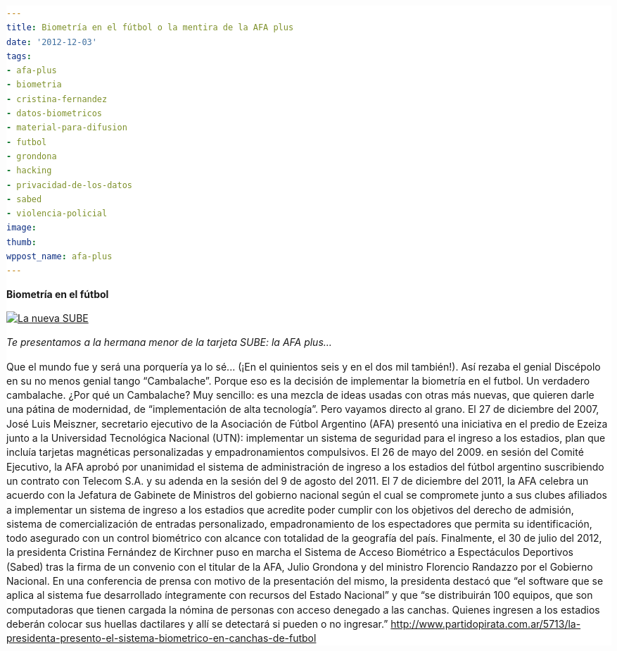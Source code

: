 ```yaml
---
title: Biometría en el fútbol o la mentira de la AFA plus
date: '2012-12-03'
tags:
- afa-plus
- biometria
- cristina-fernandez
- datos-biometricos
- material-para-difusion
- futbol
- grondona
- hacking
- privacidad-de-los-datos
- sabed
- violencia-policial
image: 
thumb: 
wppost_name: afa-plus
---
```


<strong>Biometría en el fútbol</strong>

<a href="http://partidopirata.com.ar/wp-content/uploads/2012/12/AFA-Plus-sistema-biometrico-de-ingreso1.jpg"><img title="AFA-Plus-sistema-biometrico-de-ingreso" src="http://partidopirata.com.ar/wp-content/uploads/2012/12/AFA-Plus-sistema-biometrico-de-ingreso1.jpg" alt="La nueva SUBE" width="249" height="227" /></a>

<em>Te presentamos a la hermana menor de la tarjeta SUBE: la AFA plus...</em>

Que el mundo fue y será una porquería
ya lo sé...
(¡En el quinientos seis
y en el dos mil también!).
Así rezaba el genial Discépolo en su no menos genial tango “Cambalache”. Porque eso es la decisión de implementar la biometría en el futbol. Un verdadero cambalache.
¿Por qué un Cambalache? Muy sencillo: es una mezcla de ideas usadas con otras más nuevas, que quieren darle una pátina de modernidad, de “implementación de alta tecnología”. Pero vayamos directo al grano.
El 27 de diciembre del 2007, José Luis Meiszner, secretario ejecutivo de la Asociación de Fútbol Argentino (AFA) presentó una iniciativa en el predio de Ezeiza junto a la Universidad Tecnológica Nacional (UTN): implementar un sistema de seguridad para el ingreso a los estadios, plan que incluía tarjetas magnéticas personalizadas y empadronamientos compulsivos.
El 26 de mayo del 2009. en sesión del Comité Ejecutivo, la AFA aprobó por unanimidad el sistema de administración de ingreso a los estadios del fútbol argentino suscribiendo un contrato con Telecom S.A. y su adenda en la sesión del 9 de agosto del 2011.
El 7 de diciembre del 2011, la AFA celebra un acuerdo con la Jefatura de Gabinete de Ministros del gobierno nacional según el cual se compromete junto a sus clubes afiliados a implementar un sistema de ingreso a los estadios que acredite poder cumplir con los objetivos del derecho de admisión, sistema de comercialización de entradas personalizado, empadronamiento de los espectadores que permita su identificación, todo asegurado con un control biométrico con alcance con totalidad de la geografía del país.
Finalmente, el 30 de julio del 2012, la presidenta Cristina Fernández de Kirchner puso en marcha el Sistema de Acceso Biométrico a Espectáculos Deportivos (Sabed) tras la firma de un convenio con el titular de la AFA, Julio Grondona y del ministro Florencio Randazzo por el Gobierno Nacional. En una conferencia de prensa con motivo de la presentación del mismo, la presidenta destacó que “el software que se aplica al sistema fue desarrollado íntegramente con recursos del Estado Nacional” y que “se distribuirán 100 equipos, que son computadoras que tienen cargada la nómina de personas con acceso denegado a las canchas. Quienes ingresen a los estadios deberán colocar sus huellas dactilares y allí se detectará si pueden o no ingresar.” <a href="http://www.partidopirata.com.ar/5713/la-presidenta-presento-el-sistema-biometrico-en-canchas-de-futbol">http://www.partidopirata.com.ar/5713/la-presidenta-presento-el-sistema-biometrico-en-canchas-de-futbol</a>
